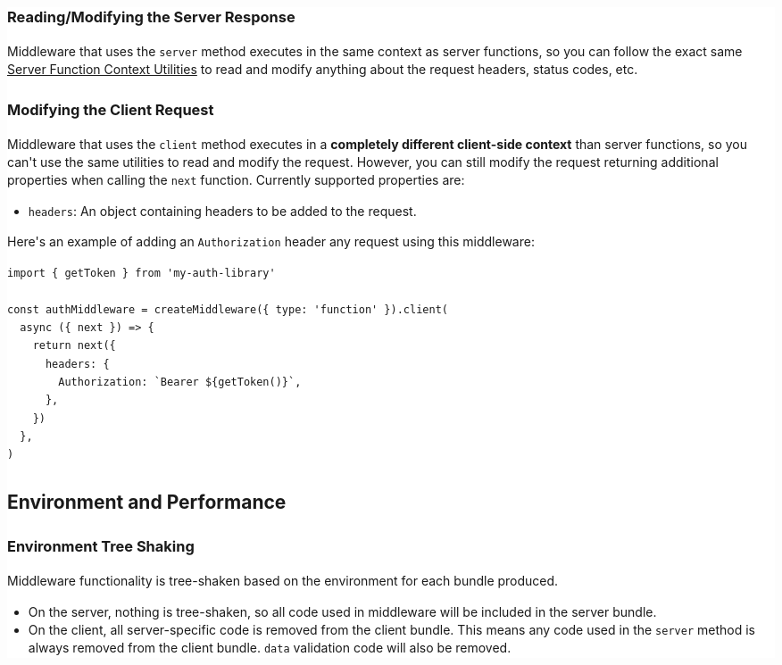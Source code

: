 ### Reading/Modifying the Server Response

Middleware that uses the `server` method executes in the same context as server functions, so you can follow the exact same [Server Function Context Utilities](../server-functions.md#server-function-context) to read and modify anything about the request headers, status codes, etc.

### Modifying the Client Request

Middleware that uses the `client` method executes in a **completely different client-side context** than server functions, so you can't use the same utilities to read and modify the request. However, you can still modify the request returning additional properties when calling the `next` function. Currently supported properties are:

- `headers`: An object containing headers to be added to the request.

Here's an example of adding an `Authorization` header any request using this middleware:

```tsx
import { getToken } from 'my-auth-library'

const authMiddleware = createMiddleware({ type: 'function' }).client(
  async ({ next }) => {
    return next({
      headers: {
        Authorization: `Bearer ${getToken()}`,
      },
    })
  },
)
```

## Environment and Performance

### Environment Tree Shaking

Middleware functionality is tree-shaken based on the environment for each bundle produced.

- On the server, nothing is tree-shaken, so all code used in middleware will be included in the server bundle.
- On the client, all server-specific code is removed from the client bundle. This means any code used in the `server` method is always removed from the client bundle. `data` validation code will also be removed.
